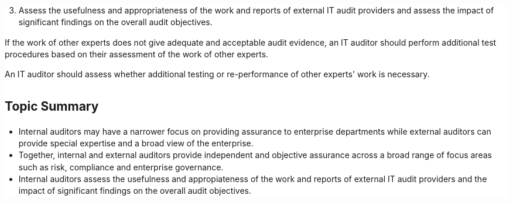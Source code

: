 3. Assess the usefulness and appropriateness of the work and reports of external IT audit providers and assess the impact of significant findings on the overall audit objectives.

If the work of other experts does not give adequate and acceptable audit evidence, an IT auditor should perform additional test procedures based on their assessment of the work of other experts.

An IT auditor should assess whether additional testing or re-performance of other experts' work is necessary.

## Topic Summary

- Internal auditors may have a narrower focus on providing assurance to enterprise departments while external auditors can provide special expertise and a broad view of the enterprise.
- Together, internal and external auditors provide independent and objective assurance across a broad range of focus areas such as risk, compliance and enterprise governance.
- Internal auditors assess the usefulness and appropiateness of the work and reports of external IT audit providers and the impact of significant findings on the overall audit objectives.